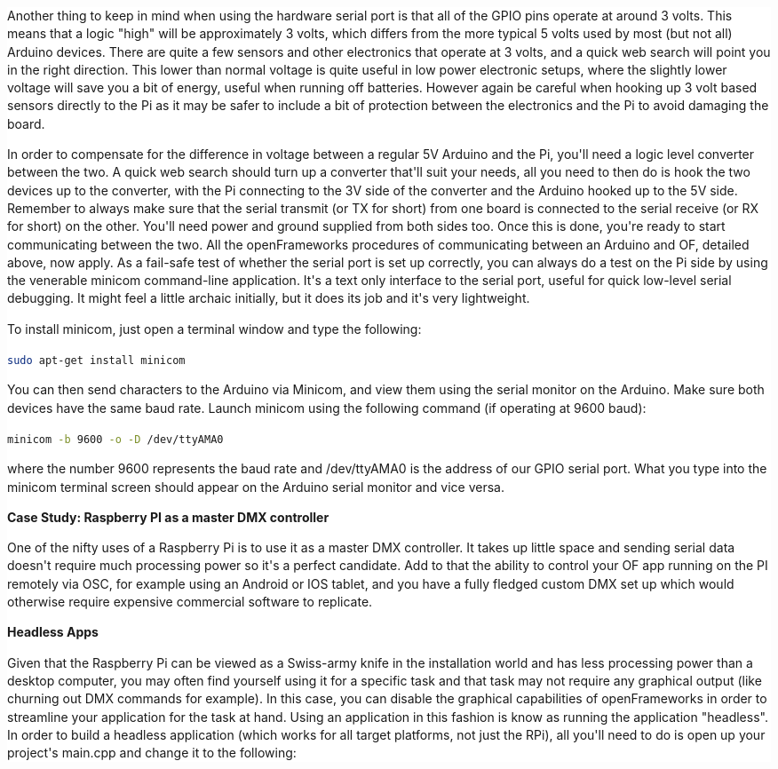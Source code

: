 Another thing to keep in mind when using the hardware serial port is that all of the GPIO pins operate at around 3 volts. This means that a logic "high" will be approximately 3 volts, which differs from the more typical 5 volts used by most (but not all) Arduino devices. There are quite a few sensors and other electronics that operate at 3 volts, and a quick web search will point you in the right direction. This lower than normal voltage is quite useful in low power electronic setups, where the slightly lower voltage will save you a bit of energy, useful when running off batteries. However again be careful when hooking up 3 volt based sensors directly to the Pi as it may be safer to include a bit of protection between the electronics and the Pi to avoid damaging the board. 

In order to compensate for the difference in voltage between a regular 5V Arduino and the Pi, you'll need a logic level converter between the two. A quick web search should turn up a converter that'll suit your needs, all you need to then do is hook the two devices up to the converter, with the Pi connecting to the 3V side of the converter and the Arduino hooked up to the 5V side. Remember to always make sure that the serial transmit (or TX for short) from one board is connected to the serial receive (or RX for short) on the other. You'll need power and ground supplied from both sides too. Once this is done, you're ready to start communicating between the two. All the openFrameworks procedures of communicating between an Arduino and OF, detailed above, now apply. As a fail-safe test of whether the serial port is set up correctly, you can always do a test on the Pi side by using the venerable minicom command-line application. It's a text only interface to the serial port, useful for quick low-level serial debugging. It might feel a little archaic initially, but it does its job and it's very lightweight. 

To install minicom, just open a terminal window and type the following:

```bash
sudo apt-get install minicom
```

You can then send characters to the Arduino via Minicom, and view them using the serial monitor on the Arduino. Make sure both devices have the same baud rate. Launch minicom using the following command (if operating at 9600 baud):

```bash
minicom -b 9600 -o -D /dev/ttyAMA0
```

where the number 9600 represents the baud rate and /dev/ttyAMA0 is the address of our GPIO serial port.
What you type into the minicom terminal screen should appear on the Arduino serial monitor and vice versa.


**Case Study: Raspberry PI as a master DMX controller**

One of the nifty uses of a Raspberry Pi is to use it as a master DMX controller. It takes up little space and sending serial data doesn't require much processing power so it's a perfect candidate. Add to that the ability to control your OF app running on the PI remotely via OSC, for example using an Android or IOS tablet, and you have a fully fledged custom DMX set up which would otherwise require expensive commercial software to replicate.

**Headless Apps**

Given that the Raspberry Pi can be viewed as a Swiss-army knife in the installation world and has less processing power than a desktop computer, you may often find yourself using it for a specific task and that task may not require any graphical output (like churning out DMX commands for example). In this case, you can disable the graphical capabilities of openFrameworks in order to streamline your application for the task at hand. Using an application in this fashion is know as running the application "headless". In order to build a headless application (which works for all target platforms, not just the RPi), all you'll need to do is open up your project's main.cpp and change it to the following:
